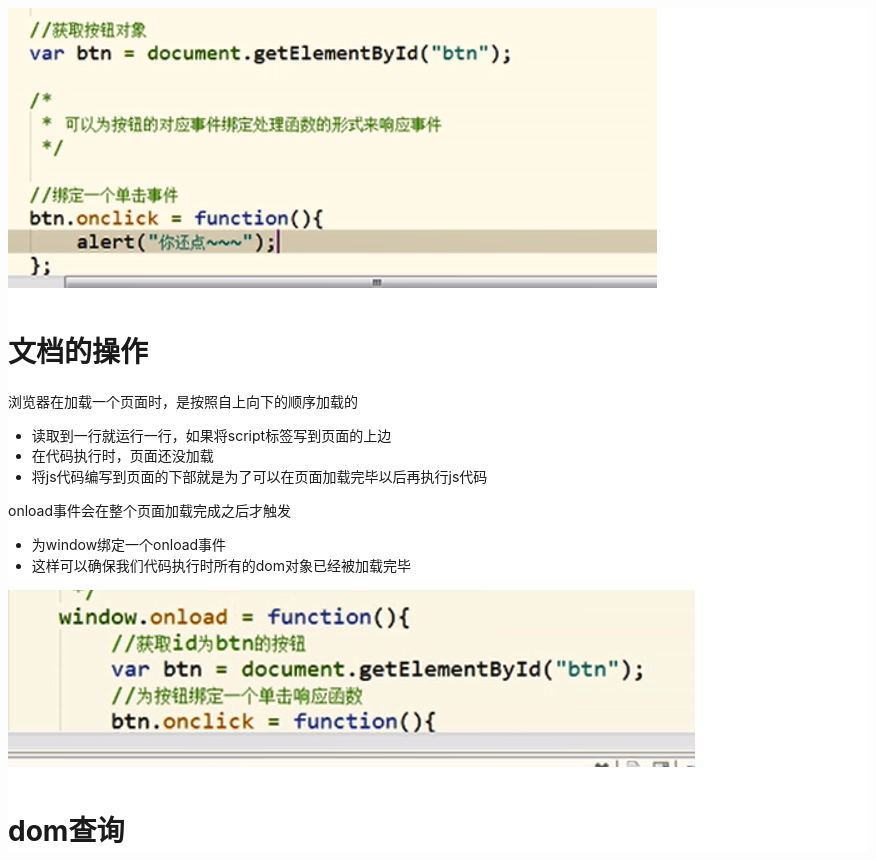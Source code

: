 ![1566636721707](JavaScript基础.assets/1566636721707.png)

# 文档的操作

浏览器在加载一个页面时，是按照自上向下的顺序加载的

+ 读取到一行就运行一行，如果将script标签写到页面的上边
+ 在代码执行时，页面还没加载
+ 将js代码编写到页面的下部就是为了可以在页面加载完毕以后再执行js代码

onload事件会在整个页面加载完成之后才触发

+ 为window绑定一个onload事件
+ 这样可以确保我们代码执行时所有的dom对象已经被加载完毕

![1566637172418](JavaScript基础.assets/1566637172418.png)

# dom查询
